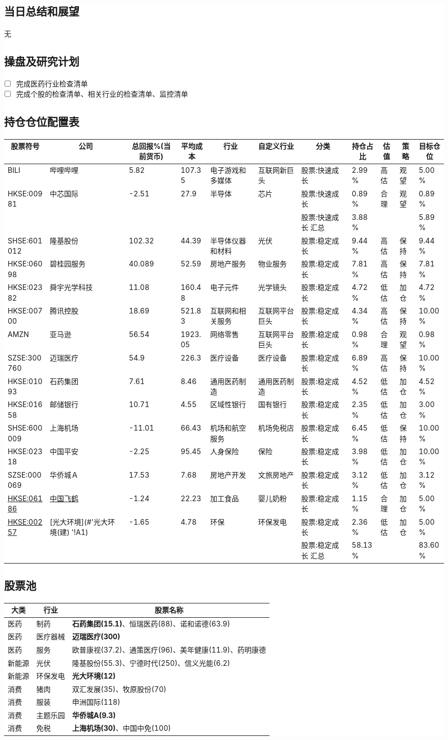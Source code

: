 ## 当日总结和展望

无

## 操盘及研究计划

- [ ] 完成医药行业检查清单
- [ ] 完成个股的检查清单、相关行业的检查清单、监控清单

## 持仓仓位配置表

| 股票符号                                                     | 公司                            | 总回报%(当前货币) | 平均成本 | 行业             | 自定义行业     | 分类               | 持仓占比 | 估值 | 策略 | 目标仓位 |
| ------------------------------------------------------------ | ------------------------------- | ----------------- | -------- | ---------------- | -------------- | ------------------ | -------- | ---- | ---- | -------- |
| BILI                                                         | 哔哩哔哩                        | 5.82              | 107.35   | 电子游戏和多媒体 | 互联网新巨头   | 股票:快速成长      | 2.99%    | 高估 | 观望 | 5.00%    |
| HKSE:00981                                                   | 中芯国际                        | -2.51             | 27.9     | 半导体           | 芯片           | 股票:快速成长      | 0.89%    | 合理 | 观望 | 0.89%    |
|                                                              |                                 |                   |          |                  |                | 股票:快速成长 汇总 | 3.88%    |      |      | 5.89%    |
| SHSE:601012                                                  | 隆基股份                        | 102.32            | 44.39    | 半导体仪器和材料 | 光伏           | 股票:稳定成长      | 9.44%    | 高估 | 保持 | 9.44%    |
| HKSE:06098                                                   | 碧桂园服务                      | 40.089            | 52.59    | 房地产服务       | 物业服务       | 股票:稳定成长      | 7.81%    | 高估 | 保持 | 7.81%    |
| HKSE:02382                                                   | 舜宇光学科技                    | 11.08             | 160.48   | 电子元件         | 光学镜头       | 股票:稳定成长      | 4.72%    | 低估 | 加仓 | 4.72%    |
| HKSE:00700                                                   | 腾讯控股                        | 18.69             | 521.83   | 互联网和相关服务 | 互联网平台巨头 | 股票:稳定成长      | 4.34%    | 高估 | 保持 | 10.00%   |
| AMZN                                                         | 亚马逊                          | 56.54             | 1923.05  | 网络零售         | 互联网平台巨头 | 股票:稳定成长      | 0.98%    | 合理 | 观望 | 0.98%    |
| SZSE:300760                                                  | 迈瑞医疗                        | 54.9              | 226.3    | 医疗设备         | 医疗设备       | 股票:稳定成长      | 6.89%    | 高估 | 保持 | 10.00%   |
| HKSE:01093                                                   | 石药集团                        | 7.61              | 8.46     | 通用医药制造     | 通用医药制造   | 股票:稳定成长      | 4.52%    | 低估 | 加仓 | 4.52%    |
| HKSE:01658                                                   | 邮储银行                        | 10.71             | 4.55     | 区域性银行       | 国有银行       | 股票:稳定成长      | 2.35%    | 低估 | 加仓 | 3.00%    |
| SHSE:600009                                                  | 上海机场                        | -11.01            | 66.43    | 机场和航空服务   | 机场免税店     | 股票:稳定成长      | 6.45%    | 低估 | 保持 | 10.00%   |
| HKSE:02318                                                   | 中国平安                        | -2.25             | 95.45    | 人身保险         | 保险           | 股票:稳定成长      | 3.98%    | 低估 | 加仓 | 10.00%   |
| SZSE:000069                                                  | 华侨城Ａ                        | 17.53             | 7.68     | 房地产开发       | 文旅房地产     | 股票:稳定成长      | 3.12%    | 低估 | 加仓 | 3.12%    |
| [HKSE:06186](https://www.gurufocus.cn/stock/HKSE:06186/summary) | [中国飞鹤](#'中国飞鹤(建)'!A1)  | -1.24             | 22.23    | 加工食品         | 婴儿奶粉       | 股票:稳定成长      | 1.15%    | 合理 | 加仓 | 5.00%    |
| [HKSE:00257](https://www.gurufocus.cn/stock/HKSE:00257/summary) | [光大环境](#'光大环境(建) '!A1) | -1.65             | 4.78     | 环保             | 环保发电       | 股票:稳定成长      | 2.36%    | 低估 | 加仓 | 5.00%    |
|                                                              |                                 |                   |          |                  |                | 股票:稳定成长 汇总 | 58.13%   |      |      | 83.60%   |

## 股票池

| 大类   | 行业     | 股票名称                                               |
| ------ | -------- | ------------------------------------------------------ |
| 医药   | 制药     | **石药集团(15.1)**、恒瑞医药(88)、诺和诺德(63.9)       |
| 医药   | 医疗器械 | **迈瑞医疗(300)**                                      |
| 医药   | 服务     | 欧普康视(37.2)、通策医疗(96)、美年健康(11.9)、药明康德 |
| 新能源 | 光伏     | 隆基股份(55.3)、宁德时代(250)、信义光能(6.2)           |
| 新能源 | 环保发电 | **光大环境(12)**                                       |
| 消费   | 猪肉     | 双汇发展(35)、牧原股份(70)                             |
| 消费   | 服装     | 申洲国际(118)                                          |
| 消费   | 主题乐园 | **华侨城A(9.3)**                                       |
| 消费   | 免税     | **上海机场(30)**、中国中免(100)                        |